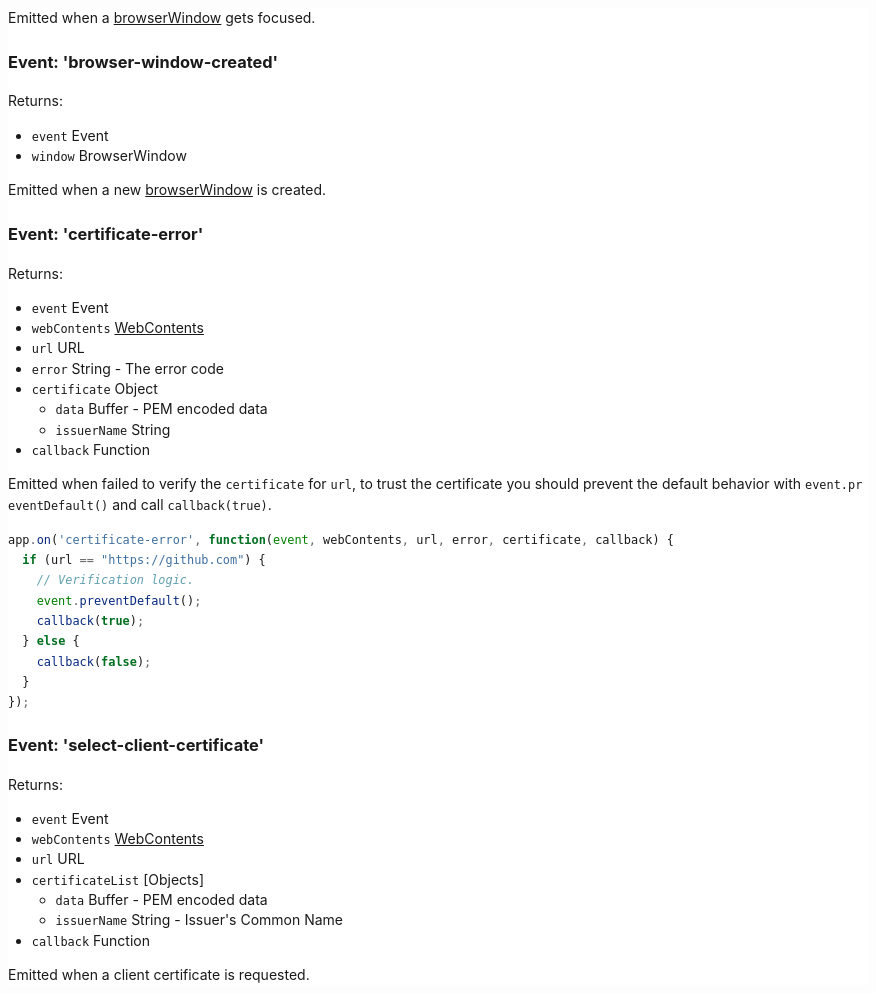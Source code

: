 Emitted when a [browserWindow](http://electron.atom.io/docs/v0.37.5/api/browser-window) gets focused.

### Event: 'browser-window-created'

Returns:

* `event` Event
* `window` BrowserWindow

Emitted when a new [browserWindow](http://electron.atom.io/docs/v0.37.5/api/browser-window) is created.

### Event: 'certificate-error'

Returns:

* `event` Event
* `webContents` [WebContents](http://electron.atom.io/docs/v0.37.5/api/web-contents)
* `url` URL
* `error` String - The error code
* `certificate` Object
  * `data` Buffer - PEM encoded data
  * `issuerName` String
* `callback` Function

Emitted when failed to verify the `certificate` for `url`, to trust the
certificate you should prevent the default behavior with
`event.preventDefault()` and call `callback(true)`.

```javascript
app.on('certificate-error', function(event, webContents, url, error, certificate, callback) {
  if (url == "https://github.com") {
    // Verification logic.
    event.preventDefault();
    callback(true);
  } else {
    callback(false);
  }
});
```

### Event: 'select-client-certificate'

Returns:

* `event` Event
* `webContents` [WebContents](http://electron.atom.io/docs/v0.37.5/api/web-contents)
* `url` URL
* `certificateList` [Objects]
  * `data` Buffer - PEM encoded data
  * `issuerName` String - Issuer's Common Name
* `callback` Function

Emitted when a client certificate is requested.


[app-user-model-id]: https://msdn.microsoft.com/en-us/library/windows/desktop/dd378459(v=vs.85).aspx
[CFBundleURLTypes]: https://developer.apple.com/library/ios/documentation/General/Reference/InfoPlistKeyReference/Articles/CoreFoundationKeys.html#//apple_ref/doc/uid/TP40009249-102207-TPXREF115